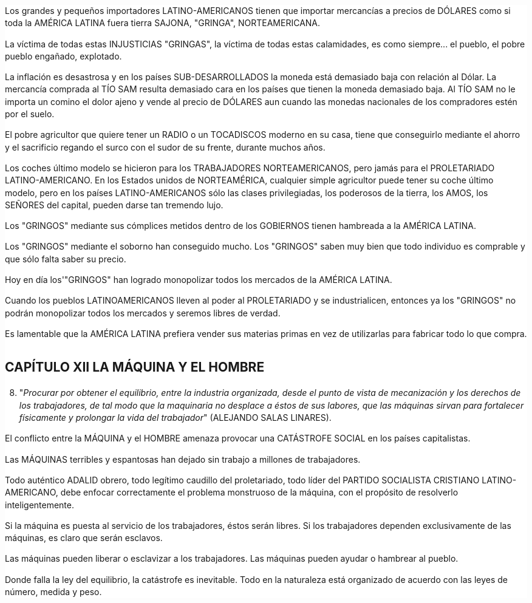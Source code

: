 Los grandes y pequeños importadores LATINO-AMERICANOS tienen que importar mercancías a precios de DÓLARES como si toda la AMÉRICA LATINA fuera tierra SAJONA, "GRINGA", NORTEAMERICANA.

La víctima de todas estas INJUSTICIAS "GRINGAS", la víctima de todas estas calamidades, es como siempre... el pueblo, el pobre pueblo engañado, explotado.

La inflación es desastrosa y en los países SUB-DESARROLLADOS la moneda está demasiado baja con relación al Dólar. La mercancía comprada al TÍO SAM resulta demasiado cara en los países que tienen la moneda demasiado baja. Al TÍO SAM no le importa un comino el dolor ajeno y vende al precio de DÓLARES aun cuando las monedas nacionales de los compradores estén por el suelo.

El pobre agricultor que quiere tener un RADIO o un TOCADISCOS moderno en su casa, tiene que conseguirlo mediante el ahorro y el sacrificio regando el surco con el sudor de su frente, durante muchos años.

Los coches último modelo se hicieron para los TRABAJADORES NORTEAMERICANOS, pero jamás para el PROLETARIADO LATINO-AMERICANO. En los Estados unidos de NORTEAMÉRICA, cualquier simple agricultor puede tener su coche último modelo, pero en los países LATINO-AMERICANOS sólo las clases privilegiadas, los poderosos de la tierra, los AMOS, los SEÑORES del capital, pueden darse tan tremendo lujo.

Los "GRINGOS" mediante sus cómplices metidos dentro de los GOBIERNOS tienen hambreada a la AMÉRICA LATINA.

Los "GRINGOS" mediante el soborno han conseguido mucho. Los "GRINGOS" saben muy bien que todo individuo es comprable y que sólo falta saber su precio.

Hoy en día los'"GRINGOS" han logrado monopolizar todos los mercados de la AMÉRICA LATINA.

Cuando los pueblos LATINOAMERICANOS lleven al poder al PROLETARIADO y se industrialicen, entonces ya los "GRINGOS" no podrán monopolizar todos los mercados y seremos libres de verdad.

Es lamentable que la AMÉRICA LATINA prefiera vender sus materias primas en vez de utilizarlas para fabricar todo lo que compra.

## CAPÍTULO XII LA MÁQUINA Y EL HOMBRE

8. "*Procurar por obtener el equilibrio, entre la industria organizada, desde el punto de vista de mecanización y los derechos de los trabajadores, de tal modo que la maquinaria no desplace a éstos de sus labores, que las máquinas sirvan para fortalecer físicamente y prolongar la vida del trabajador*" (ALEJANDO SALAS LINARES).

El conflicto entre la MÁQUINA y el HOMBRE amenaza provocar una CATÁSTROFE SOCIAL en los países capitalistas.

Las MÁQUINAS terribles y espantosas han dejado sin trabajo a millones de trabajadores.

Todo auténtico ADALID obrero, todo legítimo caudillo del proletariado, todo líder del PARTIDO SOCIALISTA CRISTIANO LATINO-AMERICANO, debe enfocar correctamente el problema monstruoso de la máquina, con el propósito de resolverlo inteligentemente.

Si la máquina es puesta al servicio de los trabajadores, éstos serán libres. Si los trabajadores dependen exclusivamente de las máquinas, es claro que serán esclavos.

Las máquinas pueden liberar o esclavizar a los trabajadores. Las máquinas pueden ayudar o hambrear al pueblo.

Donde falla la ley del equilibrio, la catástrofe es inevitable. Todo en la naturaleza está organizado de acuerdo con las leyes de número, medida y peso.

